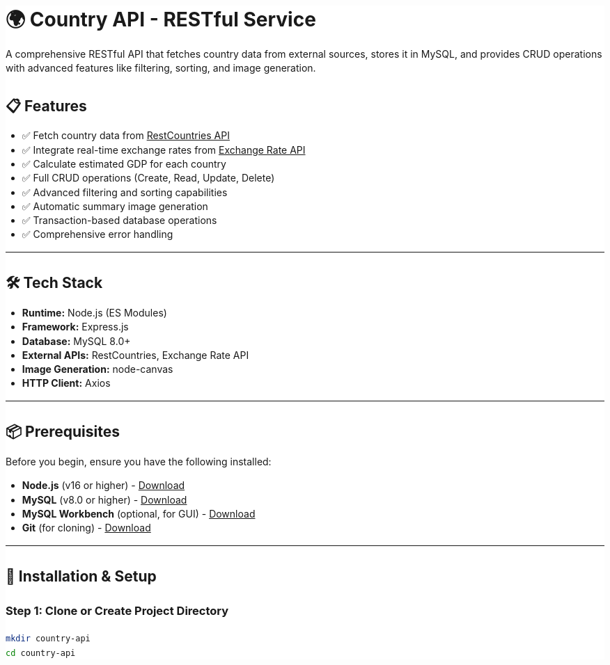 # 🌍 Country API - RESTful Service

A comprehensive RESTful API that fetches country data from external sources, stores it in MySQL, and provides CRUD operations with advanced features like filtering, sorting, and image generation.

## 📋 Features

- ✅ Fetch country data from [RestCountries API](https://restcountries.com/v2/all?fields=name,capital,region,population,flag,currencies)
- ✅ Integrate real-time exchange rates from [Exchange Rate API](https://open.er-api.com/v6/latest/USD)
- ✅ Calculate estimated GDP for each country
- ✅ Full CRUD operations (Create, Read, Update, Delete)
- ✅ Advanced filtering and sorting capabilities
- ✅ Automatic summary image generation
- ✅ Transaction-based database operations
- ✅ Comprehensive error handling

---

## 🛠️ Tech Stack

- **Runtime:** Node.js (ES Modules)
- **Framework:** Express.js
- **Database:** MySQL 8.0+
- **External APIs:** RestCountries, Exchange Rate API
- **Image Generation:** node-canvas
- **HTTP Client:** Axios

---

## 📦 Prerequisites

Before you begin, ensure you have the following installed:

- **Node.js** (v16 or higher) - [Download](https://nodejs.org/)
- **MySQL** (v8.0 or higher) - [Download](https://dev.mysql.com/downloads/)
- **MySQL Workbench** (optional, for GUI) - [Download](https://dev.mysql.com/downloads/workbench/)
- **Git** (for cloning) - [Download](https://git-scm.com/)

---

## 🚀 Installation & Setup

### Step 1: Clone or Create Project Directory

```bash
mkdir country-api
cd country-api
```
